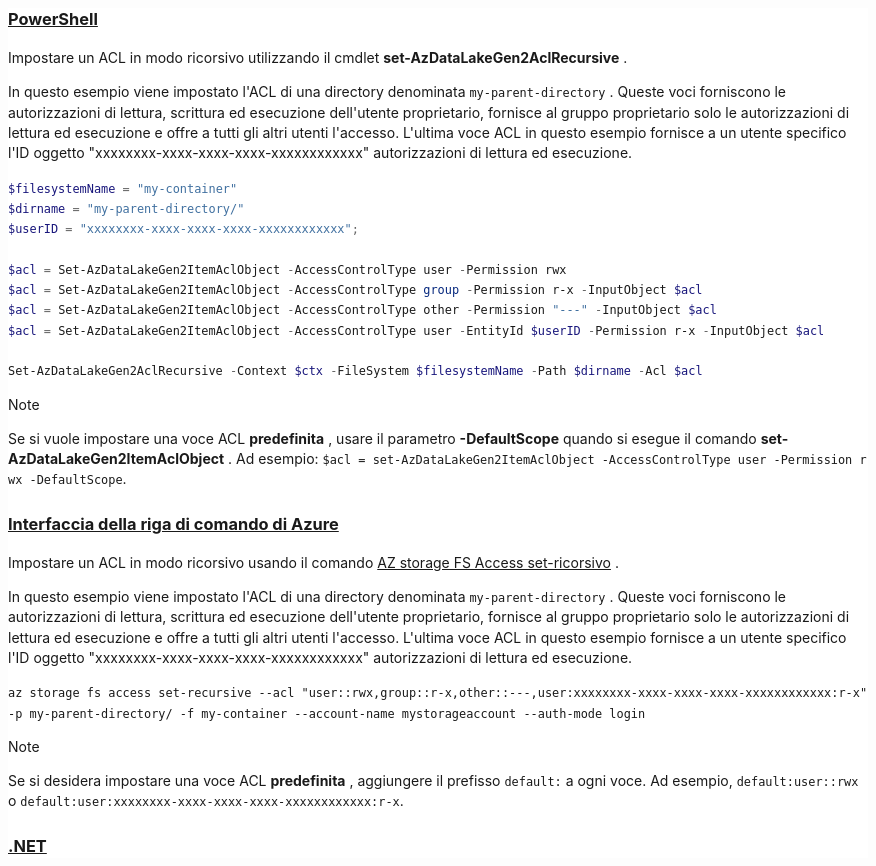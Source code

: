 ### <a name="powershell"></a>[PowerShell](#tab/azure-powershell)

Impostare un ACL in modo ricorsivo utilizzando il cmdlet **set-AzDataLakeGen2AclRecursive** .

In questo esempio viene impostato l'ACL di una directory denominata `my-parent-directory` . Queste voci forniscono le autorizzazioni di lettura, scrittura ed esecuzione dell'utente proprietario, fornisce al gruppo proprietario solo le autorizzazioni di lettura ed esecuzione e offre a tutti gli altri utenti l'accesso. L'ultima voce ACL in questo esempio fornisce a un utente specifico l'ID oggetto "xxxxxxxx-xxxx-xxxx-xxxx-xxxxxxxxxxxx" autorizzazioni di lettura ed esecuzione.

```powershell
$filesystemName = "my-container"
$dirname = "my-parent-directory/"
$userID = "xxxxxxxx-xxxx-xxxx-xxxx-xxxxxxxxxxxx";

$acl = Set-AzDataLakeGen2ItemAclObject -AccessControlType user -Permission rwx 
$acl = Set-AzDataLakeGen2ItemAclObject -AccessControlType group -Permission r-x -InputObject $acl 
$acl = Set-AzDataLakeGen2ItemAclObject -AccessControlType other -Permission "---" -InputObject $acl
$acl = Set-AzDataLakeGen2ItemAclObject -AccessControlType user -EntityId $userID -Permission r-x -InputObject $acl 

Set-AzDataLakeGen2AclRecursive -Context $ctx -FileSystem $filesystemName -Path $dirname -Acl $acl

```

> [!NOTE]
> Se si vuole impostare una voce ACL **predefinita** , usare il parametro **-DefaultScope** quando si esegue il comando **set-AzDataLakeGen2ItemAclObject** . Ad esempio: `$acl = set-AzDataLakeGen2ItemAclObject -AccessControlType user -Permission rwx -DefaultScope`.

### <a name="azure-cli"></a>[Interfaccia della riga di comando di Azure](#tab/azure-cli)

Impostare un ACL in modo ricorsivo usando il comando [AZ storage FS Access set-ricorsivo](https://docs.microsoft.com/cli/azure/storage/fs/access#az_storage_fs_access_set_recursive) .

In questo esempio viene impostato l'ACL di una directory denominata `my-parent-directory` . Queste voci forniscono le autorizzazioni di lettura, scrittura ed esecuzione dell'utente proprietario, fornisce al gruppo proprietario solo le autorizzazioni di lettura ed esecuzione e offre a tutti gli altri utenti l'accesso. L'ultima voce ACL in questo esempio fornisce a un utente specifico l'ID oggetto "xxxxxxxx-xxxx-xxxx-xxxx-xxxxxxxxxxxx" autorizzazioni di lettura ed esecuzione.

```azurecli
az storage fs access set-recursive --acl "user::rwx,group::r-x,other::---,user:xxxxxxxx-xxxx-xxxx-xxxx-xxxxxxxxxxxx:r-x" -p my-parent-directory/ -f my-container --account-name mystorageaccount --auth-mode login
```

> [!NOTE]
> Se si desidera impostare una voce ACL **predefinita** , aggiungere il prefisso `default:` a ogni voce. Ad esempio, `default:user::rwx` o `default:user:xxxxxxxx-xxxx-xxxx-xxxx-xxxxxxxxxxxx:r-x`. 

### <a name="net"></a>[.NET](#tab/dotnet)
